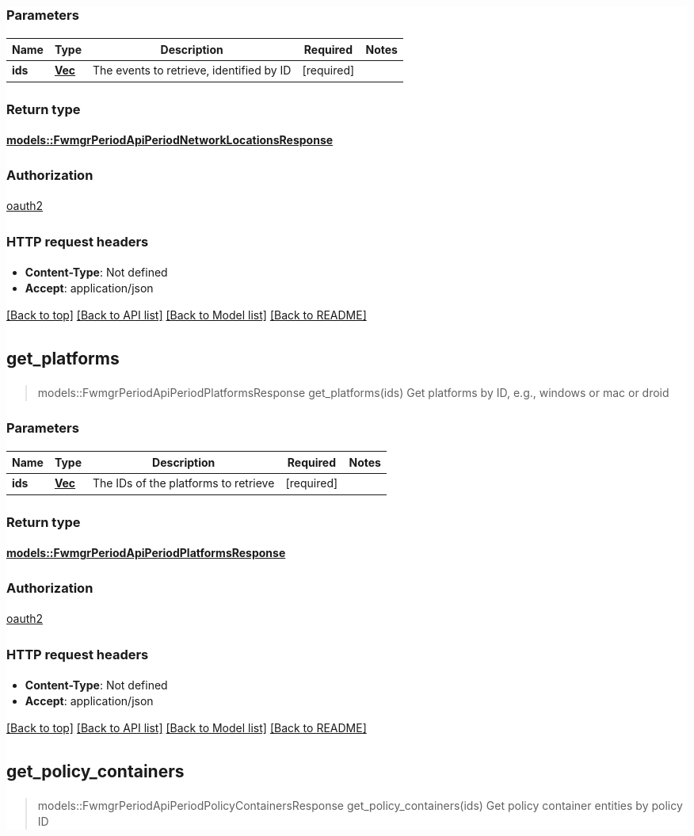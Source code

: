 ### Parameters

Name | Type | Description  | Required | Notes
------------- | ------------- | ------------- | ------------- | -------------
**ids** | [**Vec<String>**](String.md) | The events to retrieve, identified by ID | [required] |

### Return type

[**models::FwmgrPeriodApiPeriodNetworkLocationsResponse**](fwmgr.api.NetworkLocationsResponse.md)

### Authorization

[oauth2](../README.md#oauth2)

### HTTP request headers

- **Content-Type**: Not defined
- **Accept**: application/json

[[Back to top]](#) [[Back to API list]](../README.md#documentation-for-api-endpoints) [[Back to Model list]](../README.md#documentation-for-models) [[Back to README]](../README.md)

## get_platforms

> models::FwmgrPeriodApiPeriodPlatformsResponse get_platforms(ids)
Get platforms by ID, e.g., windows or mac or droid

### Parameters

Name | Type | Description  | Required | Notes
------------- | ------------- | ------------- | ------------- | -------------
**ids** | [**Vec<String>**](String.md) | The IDs of the platforms to retrieve | [required] |

### Return type

[**models::FwmgrPeriodApiPeriodPlatformsResponse**](fwmgr.api.PlatformsResponse.md)

### Authorization

[oauth2](../README.md#oauth2)

### HTTP request headers

- **Content-Type**: Not defined
- **Accept**: application/json

[[Back to top]](#) [[Back to API list]](../README.md#documentation-for-api-endpoints) [[Back to Model list]](../README.md#documentation-for-models) [[Back to README]](../README.md)

## get_policy_containers

> models::FwmgrPeriodApiPeriodPolicyContainersResponse get_policy_containers(ids)
Get policy container entities by policy ID
